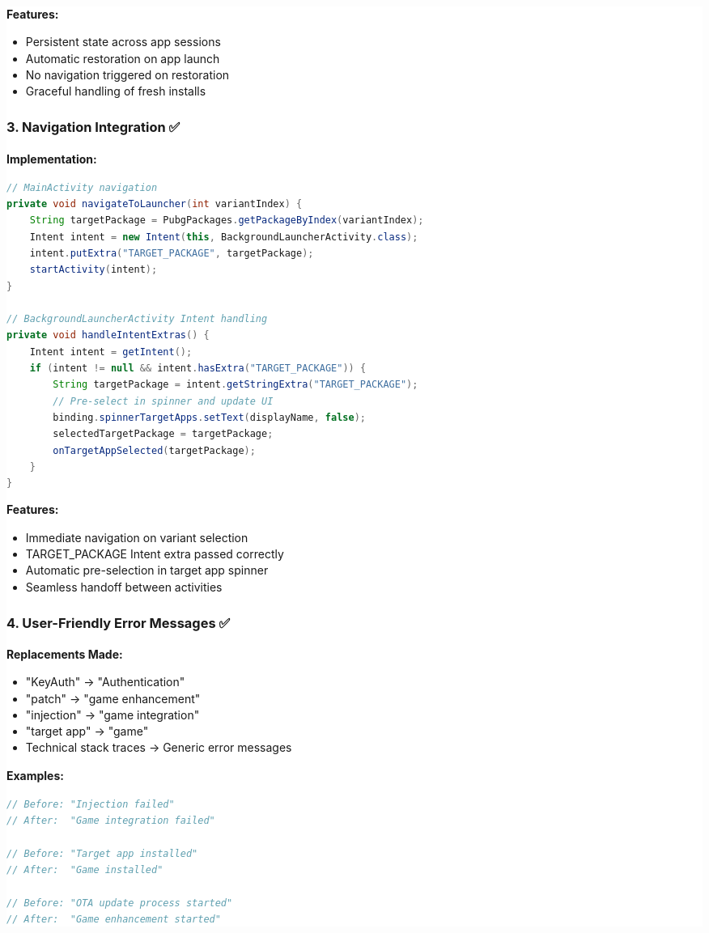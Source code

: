 **Features:**
- Persistent state across app sessions
- Automatic restoration on app launch
- No navigation triggered on restoration
- Graceful handling of fresh installs

### **3. Navigation Integration** ✅
**Implementation:**
```java
// MainActivity navigation
private void navigateToLauncher(int variantIndex) {
    String targetPackage = PubgPackages.getPackageByIndex(variantIndex);
    Intent intent = new Intent(this, BackgroundLauncherActivity.class);
    intent.putExtra("TARGET_PACKAGE", targetPackage);
    startActivity(intent);
}

// BackgroundLauncherActivity Intent handling
private void handleIntentExtras() {
    Intent intent = getIntent();
    if (intent != null && intent.hasExtra("TARGET_PACKAGE")) {
        String targetPackage = intent.getStringExtra("TARGET_PACKAGE");
        // Pre-select in spinner and update UI
        binding.spinnerTargetApps.setText(displayName, false);
        selectedTargetPackage = targetPackage;
        onTargetAppSelected(targetPackage);
    }
}
```

**Features:**
- Immediate navigation on variant selection
- TARGET_PACKAGE Intent extra passed correctly
- Automatic pre-selection in target app spinner
- Seamless handoff between activities

### **4. User-Friendly Error Messages** ✅
**Replacements Made:**
- "KeyAuth" → "Authentication"
- "patch" → "game enhancement"
- "injection" → "game integration"
- "target app" → "game"
- Technical stack traces → Generic error messages

**Examples:**
```java
// Before: "Injection failed"
// After:  "Game integration failed"

// Before: "Target app installed"
// After:  "Game installed"

// Before: "OTA update process started"
// After:  "Game enhancement started"
```
